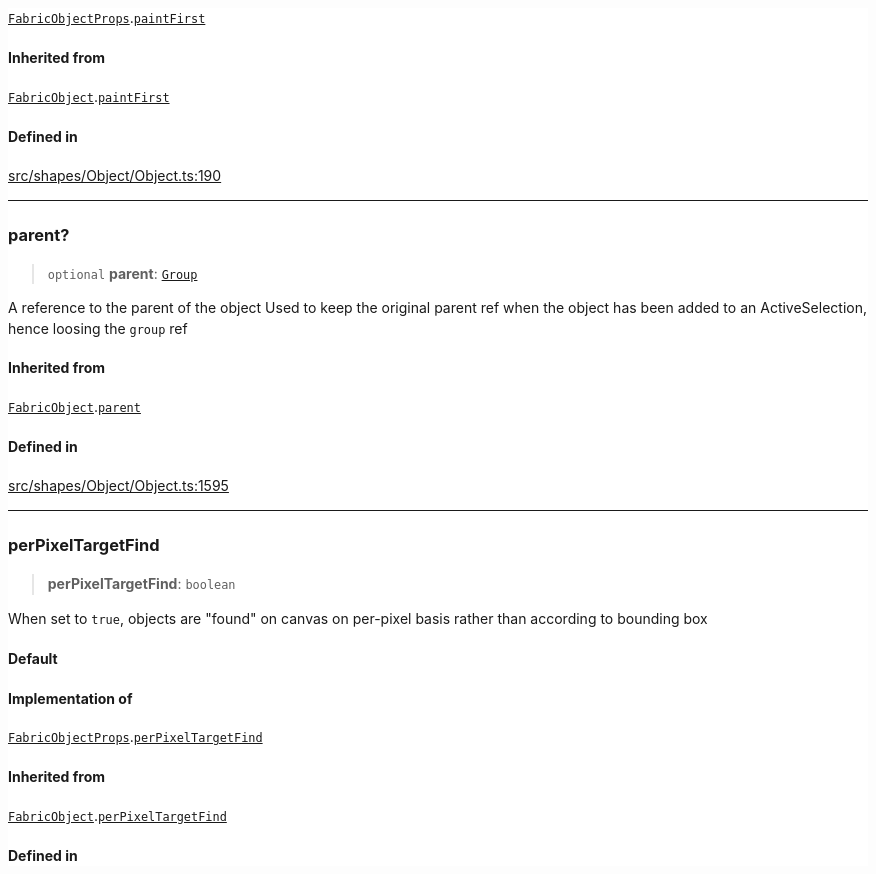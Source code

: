 [`FabricObjectProps`](/api/interfaces/fabricobjectprops/).[`paintFirst`](/api/interfaces/fabricobjectprops/#paintfirst)

#### Inherited from

[`FabricObject`](/api/classes/fabricobject/).[`paintFirst`](/api/classes/fabricobject/#paintfirst)

#### Defined in

[src/shapes/Object/Object.ts:190](https://github.com/fabricjs/fabric.js/blob/a0b4adf41e0a1fd81824114cedd4c32bfb8cac25/src/shapes/Object/Object.ts#L190)

***

### parent?

> `optional` **parent**: [`Group`](/api/classes/group/)

A reference to the parent of the object
Used to keep the original parent ref when the object has been added to an ActiveSelection, hence loosing the `group` ref

#### Inherited from

[`FabricObject`](/api/classes/fabricobject/).[`parent`](/api/classes/fabricobject/#parent)

#### Defined in

[src/shapes/Object/Object.ts:1595](https://github.com/fabricjs/fabric.js/blob/a0b4adf41e0a1fd81824114cedd4c32bfb8cac25/src/shapes/Object/Object.ts#L1595)

***

### perPixelTargetFind

> **perPixelTargetFind**: `boolean`

When set to `true`, objects are "found" on canvas on per-pixel basis rather than according to bounding box

#### Default

```ts

```

#### Implementation of

[`FabricObjectProps`](/api/interfaces/fabricobjectprops/).[`perPixelTargetFind`](/api/interfaces/fabricobjectprops/#perpixeltargetfind)

#### Inherited from

[`FabricObject`](/api/classes/fabricobject/).[`perPixelTargetFind`](/api/classes/fabricobject/#perpixeltargetfind)

#### Defined in
